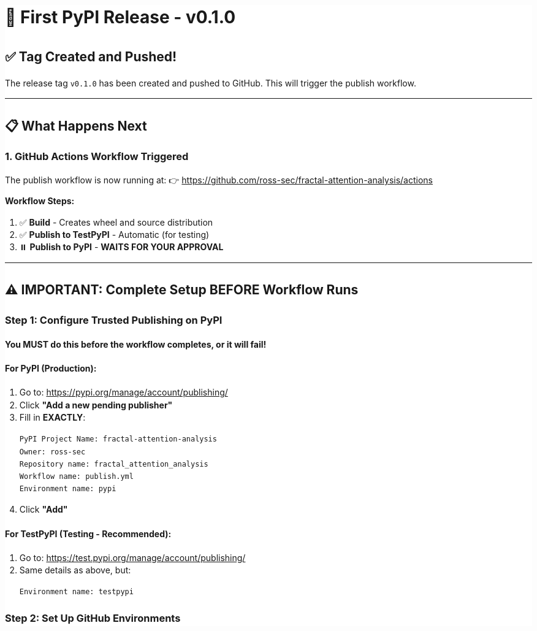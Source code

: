 # 🚀 First PyPI Release - v0.1.0

## ✅ Tag Created and Pushed!

The release tag `v0.1.0` has been created and pushed to GitHub. This will trigger the publish workflow.

---

## 📋 What Happens Next

### 1. **GitHub Actions Workflow Triggered**

The publish workflow is now running at:
👉 https://github.com/ross-sec/fractal-attention-analysis/actions

**Workflow Steps:**
1. ✅ **Build** - Creates wheel and source distribution
2. ✅ **Publish to TestPyPI** - Automatic (for testing)
3. ⏸️ **Publish to PyPI** - **WAITS FOR YOUR APPROVAL**

---

## ⚠️ IMPORTANT: Complete Setup BEFORE Workflow Runs

### Step 1: Configure Trusted Publishing on PyPI

**You MUST do this before the workflow completes, or it will fail!**

#### For PyPI (Production):
1. Go to: https://pypi.org/manage/account/publishing/
2. Click **"Add a new pending publisher"**
3. Fill in **EXACTLY**:
   ```
   PyPI Project Name: fractal-attention-analysis
   Owner: ross-sec
   Repository name: fractal_attention_analysis
   Workflow name: publish.yml
   Environment name: pypi
   ```
4. Click **"Add"**

#### For TestPyPI (Testing - Recommended):
1. Go to: https://test.pypi.org/manage/account/publishing/
2. Same details as above, but:
   ```
   Environment name: testpypi
   ```

### Step 2: Set Up GitHub Environments
